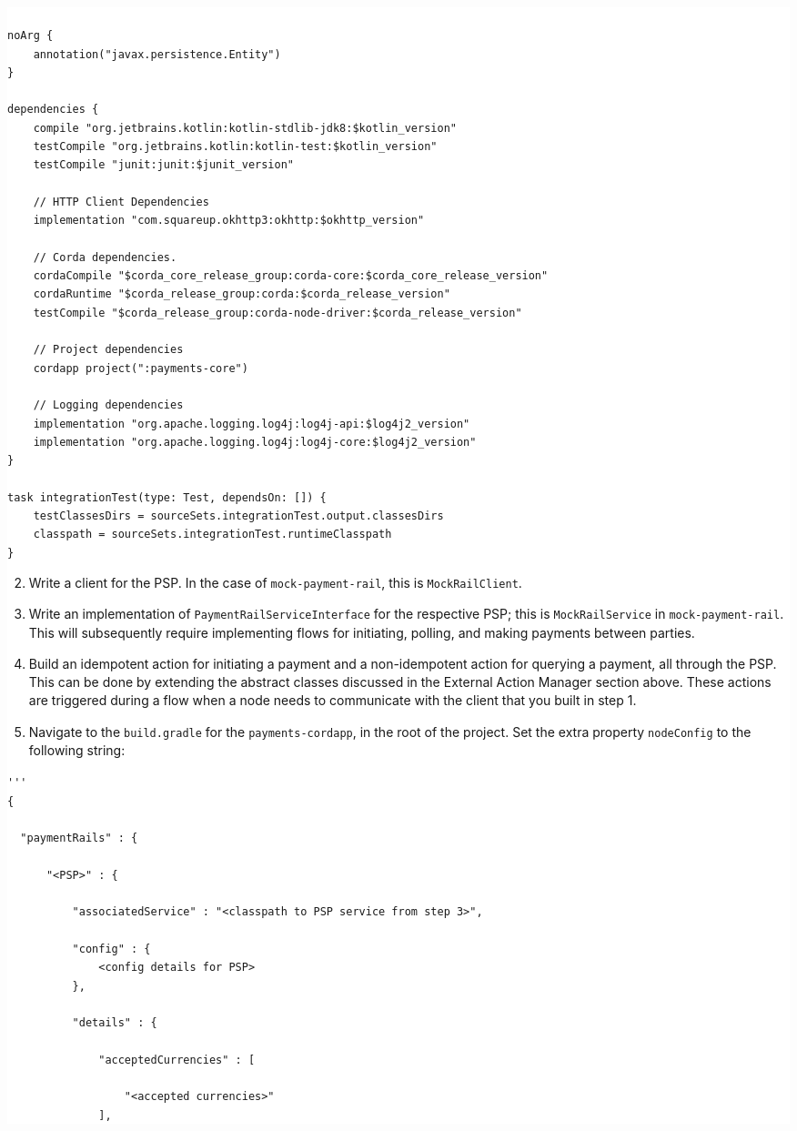 ```

noArg {
    annotation("javax.persistence.Entity")
}

dependencies {
    compile "org.jetbrains.kotlin:kotlin-stdlib-jdk8:$kotlin_version"
    testCompile "org.jetbrains.kotlin:kotlin-test:$kotlin_version"
    testCompile "junit:junit:$junit_version"

    // HTTP Client Dependencies
    implementation "com.squareup.okhttp3:okhttp:$okhttp_version"

    // Corda dependencies.
    cordaCompile "$corda_core_release_group:corda-core:$corda_core_release_version"
    cordaRuntime "$corda_release_group:corda:$corda_release_version"
    testCompile "$corda_release_group:corda-node-driver:$corda_release_version"

    // Project dependencies
    cordapp project(":payments-core")

    // Logging dependencies
    implementation "org.apache.logging.log4j:log4j-api:$log4j2_version"
    implementation "org.apache.logging.log4j:log4j-core:$log4j2_version"
}

task integrationTest(type: Test, dependsOn: []) {
    testClassesDirs = sourceSets.integrationTest.output.classesDirs
    classpath = sourceSets.integrationTest.runtimeClasspath
}
```
2. Write a client for the PSP.  In the case of `mock-payment-rail`, this is `MockRailClient`.

3. Write an implementation of `PaymentRailServiceInterface` for the respective PSP; this is `MockRailService` in `mock-payment-rail`.  This will subsequently require implementing flows for initiating, polling, and making payments between parties.

4. Build an idempotent action for initiating a payment and a non-idempotent action for querying a payment, all through the PSP.  This can be done by extending the abstract classes discussed in the External Action Manager section above. These actions are triggered during a flow when a node needs to communicate with the client that you built in step 1.

5. Navigate to the `build.gradle` for the `payments-cordapp`, in the root of the project.  Set the extra property `nodeConfig` to the following string:

```
'''
{

  "paymentRails" : {

      "<PSP>" : {

          "associatedService" : "<classpath to PSP service from step 3>",

          "config" : {
              <config details for PSP>
          },

          "details" : {

              "acceptedCurrencies" : [

                  "<accepted currencies>"
              ],
```